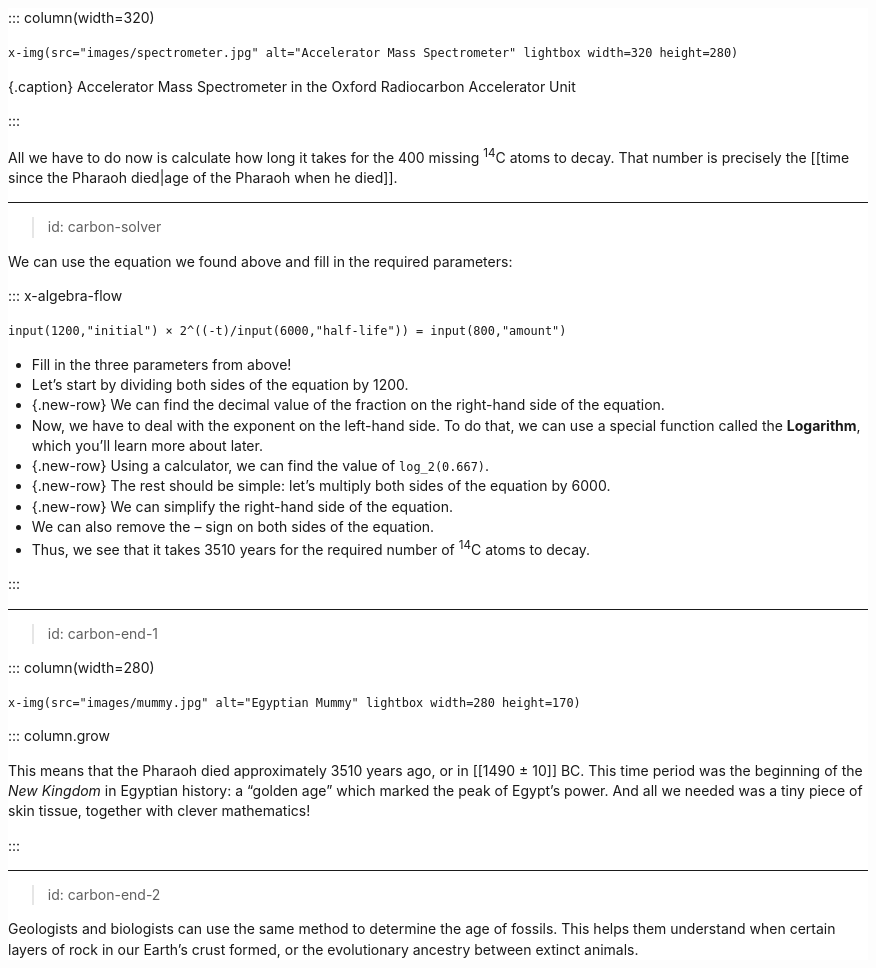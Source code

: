 ::: column(width=320)

    x-img(src="images/spectrometer.jpg" alt="Accelerator Mass Spectrometer" lightbox width=320 height=280)

{.caption} Accelerator Mass Spectrometer in the Oxford Radiocarbon Accelerator Unit

:::

All we have to do now is calculate how long it takes for the 400 missing
<sup>14</sup>C atoms to decay. That number is precisely the [[time since the
Pharaoh died|age of the Pharaoh when he died]].

---
> id: carbon-solver

We can use the equation we found above and fill in the required parameters:

::: x-algebra-flow

`input(1200,"initial") × 2^((-t)/input(6000,"half-life")) = input(800,"amount")`

* Fill in the three parameters from above!
* Let’s start by dividing both sides of the equation by 1200.
* {.new-row} We can find the decimal value of the fraction on the right-hand
  side of the equation.
* Now, we have to deal with the exponent on the left-hand side. To do that, we
  can use a special function called the __Logarithm__, which you’ll learn more
  about later.
* {.new-row} Using a calculator, we can find the value of `log_2(0.667)`.
* {.new-row} The rest should be simple: let’s multiply both sides of the
  equation by 6000.
* {.new-row} We can simplify the right-hand side of the equation.
* We can also remove the – sign on both sides of the equation.
* Thus, we see that it takes 3510 years for the required number
  of <sup>14</sup>C atoms to decay.

:::

---
> id: carbon-end-1

::: column(width=280)

    x-img(src="images/mummy.jpg" alt="Egyptian Mummy" lightbox width=280 height=170)

::: column.grow

This means that the Pharaoh died approximately 3510 years ago, or in
[[1490 ± 10]] BC. This time period was the beginning of the _New Kingdom_ in
Egyptian history: a “golden age” which marked the peak of Egypt’s power. And all
we needed was a tiny piece of skin tissue, together with clever mathematics!

:::

---
> id: carbon-end-2

Geologists and biologists can use the same method to determine the age of
fossils. This helps them understand when certain layers of rock in our Earth’s
crust formed, or the evolutionary ancestry between extinct animals.
